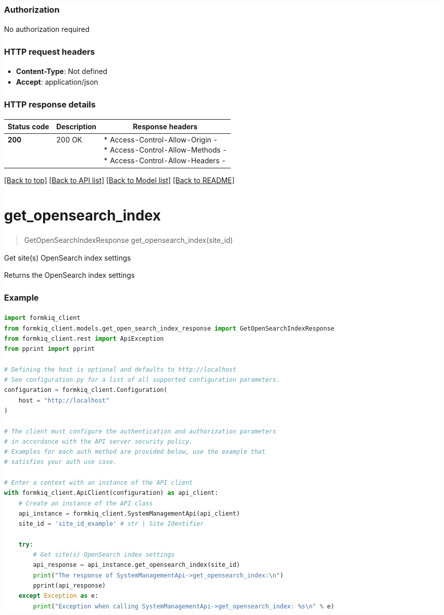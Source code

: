 ### Authorization

No authorization required

### HTTP request headers

 - **Content-Type**: Not defined
 - **Accept**: application/json

### HTTP response details

| Status code | Description | Response headers |
|-------------|-------------|------------------|
**200** | 200 OK |  * Access-Control-Allow-Origin -  <br>  * Access-Control-Allow-Methods -  <br>  * Access-Control-Allow-Headers -  <br>  |

[[Back to top]](#) [[Back to API list]](../README.md#documentation-for-api-endpoints) [[Back to Model list]](../README.md#documentation-for-models) [[Back to README]](../README.md)

# **get_opensearch_index**
> GetOpenSearchIndexResponse get_opensearch_index(site_id)

Get site(s) OpenSearch index settings

Returns the OpenSearch index settings

### Example


```python
import formkiq_client
from formkiq_client.models.get_open_search_index_response import GetOpenSearchIndexResponse
from formkiq_client.rest import ApiException
from pprint import pprint

# Defining the host is optional and defaults to http://localhost
# See configuration.py for a list of all supported configuration parameters.
configuration = formkiq_client.Configuration(
    host = "http://localhost"
)

# The client must configure the authentication and authorization parameters
# in accordance with the API server security policy.
# Examples for each auth method are provided below, use the example that
# satisfies your auth use case.

# Enter a context with an instance of the API client
with formkiq_client.ApiClient(configuration) as api_client:
    # Create an instance of the API class
    api_instance = formkiq_client.SystemManagementApi(api_client)
    site_id = 'site_id_example' # str | Site Identifier

    try:
        # Get site(s) OpenSearch index settings
        api_response = api_instance.get_opensearch_index(site_id)
        print("The response of SystemManagementApi->get_opensearch_index:\n")
        pprint(api_response)
    except Exception as e:
        print("Exception when calling SystemManagementApi->get_opensearch_index: %s\n" % e)
```
